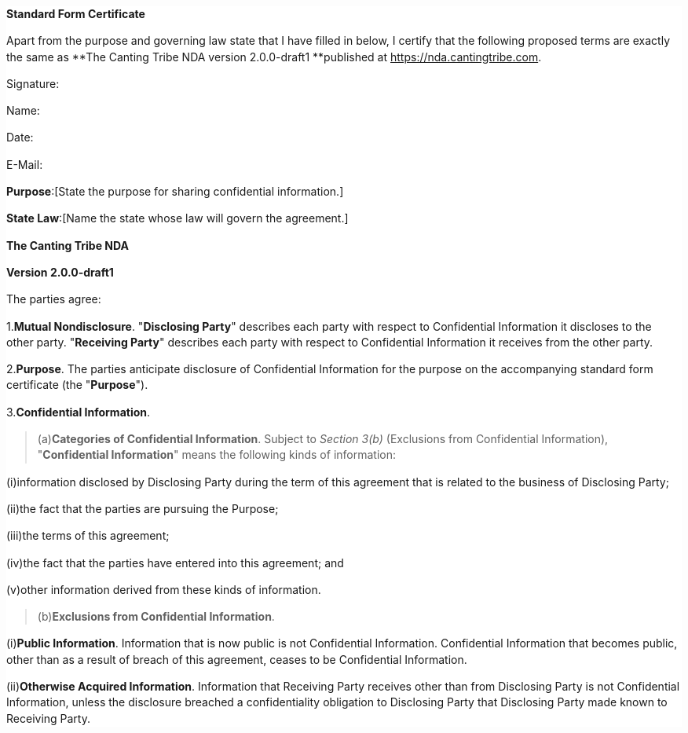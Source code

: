 **Standard Form Certificate**

Apart from the purpose and governing law state that I have filled in
below, I certify that the following proposed terms are exactly the same
as **The Canting Tribe NDA version 2.0.0-draft1 **published at
<span id="anchor"></span>https://nda.cantingtribe.com.  

  
Signature:

Name:

Date:

E-Mail:

> 

**Purpose**:\[State the purpose for sharing confidential information.\]

**State Law**:\[Name the state whose law will govern the agreement.\]

**The Canting Tribe NDA**

**Version 2.0.0-draft1**

The parties agree:

1\.**Mutual Nondisclosure**. "**Disclosing Party**" describes each party
with respect to Confidential Information it discloses to the other
party. "**Receiving Party**" describes each party with respect to
Confidential Information it receives from the other party.

2\.**Purpose**. The parties anticipate disclosure of Confidential
Information for the purpose on the accompanying standard form
certificate (the "**Purpose**").

3\.**Confidential Information**. 

> (a)**Categories of Confidential Information**. Subject to *Section
> 3(b)* (Exclusions from Confidential Information), "**Confidential
> Information**" means the following kinds of information:

(i)information disclosed by Disclosing Party during the term of this
agreement that is related to the business of Disclosing Party;

(ii)the fact that the parties are pursuing the Purpose;

(iii)the terms of this agreement;

(iv)the fact that the parties have entered into this agreement; and

(v)other information derived from these kinds of information.

> (b)**Exclusions from Confidential Information**. 

(i)**Public Information**. Information that is now public is not
Confidential Information. Confidential Information that becomes public,
other than as a result of breach of this agreement, ceases to be
Confidential Information.

(ii)**Otherwise Acquired Information**. Information that Receiving Party
receives other than from Disclosing Party is not Confidential
Information, unless the disclosure breached a confidentiality obligation
to Disclosing Party that Disclosing Party made known to Receiving Party.
